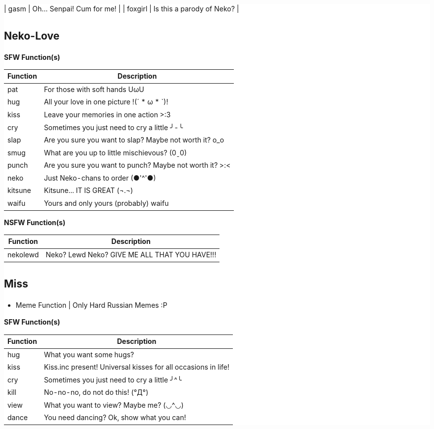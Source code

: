 | gasm                | Oh... Senpai! Cum for me!                                          |
| foxgirl             | Is this a parody of Neko?                                          |

## Neko-Love

**SFW Function(s)**

| Function        | Description                                              |
| --------------- | -------------------------------------------------------- |
| pat             | For those with soft hands UωU                            |
| hug             | All your love in one picture !(´ * ω * `)!               |
| kiss            | Leave your memories in one action >:3                    |
| cry             | Sometimes you just need to cry a little ╯-╰              |
| slap            | Are you sure you want to slap? Maybe not worth it? o_o   |
| smug            | What are you up to little mischievous? (0ˍ0)             |
| punch           | Are you sure you want to punch? Maybe not worth it? >:<  |
| neko            | Just Neko-chans to order (●'^'●)                         |
| kitsune         | Kitsune... IT IS GREAT (¬.¬)                             |
| waifu           | Yours and only yours (probably) waifu                    |

**NSFW Function(s)**

| Function            | Description                                                        |
| ------------------- | ------------------------------------------------------------------ |
| nekolewd            | Neko? Lewd Neko? GIVE ME ALL THAT YOU HAVE!!!                      |





## Miss

* Meme Function | Only Hard Russian Memes :P

**SFW Function(s)**

| Function        | Description                                                   |
| --------------- | ------------------------------------------------------------- |
| hug             | What you want some hugs?                                      |
| kiss            | Kiss.inc present! Universal kisses for all occasions in life! |
| cry             | Sometimes you just need to cry a little ╯^╰                   |
| kill            | No-no-no, do not do this! (°Д°)                               |
| view            | What you want to view? Maybe me? (◡^◡)                       |
| dance           | You need dancing? Ok, show what you can!                      |
